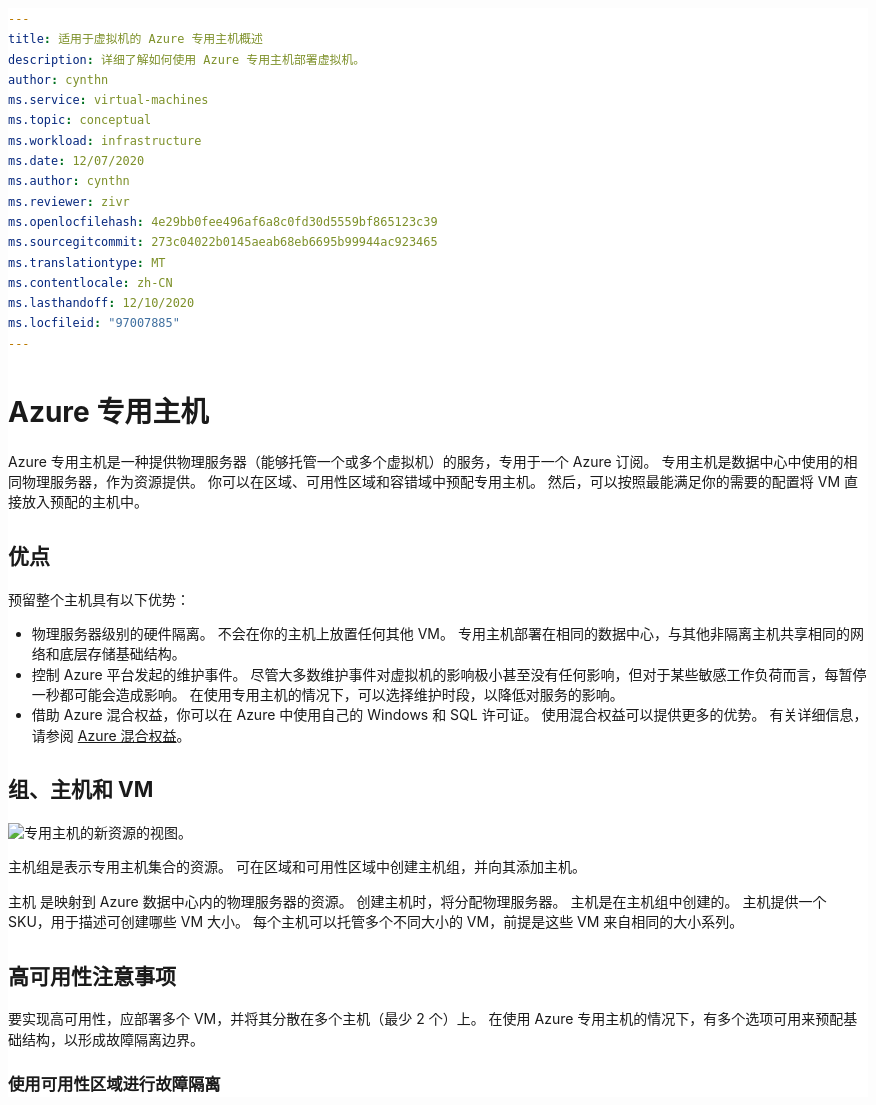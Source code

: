 ```yaml
---
title: 适用于虚拟机的 Azure 专用主机概述
description: 详细了解如何使用 Azure 专用主机部署虚拟机。
author: cynthn
ms.service: virtual-machines
ms.topic: conceptual
ms.workload: infrastructure
ms.date: 12/07/2020
ms.author: cynthn
ms.reviewer: zivr
ms.openlocfilehash: 4e29bb0fee496af6a8c0fd30d5559bf865123c39
ms.sourcegitcommit: 273c04022b0145aeab68eb6695b99944ac923465
ms.translationtype: MT
ms.contentlocale: zh-CN
ms.lasthandoff: 12/10/2020
ms.locfileid: "97007885"
---
```

# <a name="azure-dedicated-hosts"></a>Azure 专用主机

Azure 专用主机是一种提供物理服务器（能够托管一个或多个虚拟机）的服务，专用于一个 Azure 订阅。 专用主机是数据中心中使用的相同物理服务器，作为资源提供。 你可以在区域、可用性区域和容错域中预配专用主机。 然后，可以按照最能满足你的需要的配置将 VM 直接放入预配的主机中。


## <a name="benefits"></a>优点 

预留整个主机具有以下优势：

-   物理服务器级别的硬件隔离。 不会在你的主机上放置任何其他 VM。 专用主机部署在相同的数据中心，与其他非隔离主机共享相同的网络和底层存储基础结构。
-   控制 Azure 平台发起的维护事件。 尽管大多数维护事件对虚拟机的影响极小甚至没有任何影响，但对于某些敏感工作负荷而言，每暂停一秒都可能会造成影响。 在使用专用主机的情况下，可以选择维护时段，以降低对服务的影响。
-   借助 Azure 混合权益，你可以在 Azure 中使用自己的 Windows 和 SQL 许可证。 使用混合权益可以提供更多的优势。 有关详细信息，请参阅 [Azure 混合权益](https://azure.microsoft.com/pricing/hybrid-benefit/)。


## <a name="groups-hosts-and-vms"></a>组、主机和 VM  

![专用主机的新资源的视图。](./media/virtual-machines-common-dedicated-hosts/dedicated-hosts2.png)

主机组是表示专用主机集合的资源。 可在区域和可用性区域中创建主机组，并向其添加主机。

主机  是映射到 Azure 数据中心内的物理服务器的资源。 创建主机时，将分配物理服务器。 主机是在主机组中创建的。 主机提供一个 SKU，用于描述可创建哪些 VM 大小。 每个主机可以托管多个不同大小的 VM，前提是这些 VM 来自相同的大小系列。


## <a name="high-availability-considerations"></a>高可用性注意事项 

要实现高可用性，应部署多个 VM，并将其分散在多个主机（最少 2 个）上。 在使用 Azure 专用主机的情况下，有多个选项可用来预配基础结构，以形成故障隔离边界。

### <a name="use-availability-zones-for-fault-isolation"></a>使用可用性区域进行故障隔离
